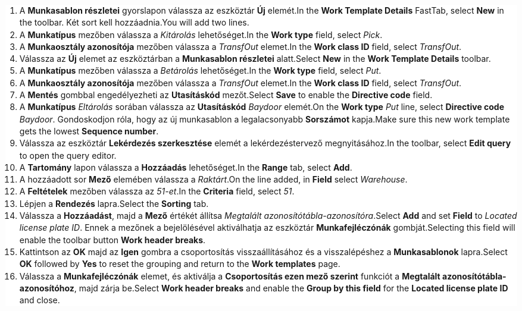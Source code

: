 1. <span data-ttu-id="0b00a-194">A **Munkasablon részletei** gyorslapon válassza az eszköztár **Új** elemét.</span><span class="sxs-lookup"><span data-stu-id="0b00a-194">In the **Work Template Details** FastTab, select **New** in the toolbar.</span></span> <span data-ttu-id="0b00a-195">Két sort kell hozzáadnia.</span><span class="sxs-lookup"><span data-stu-id="0b00a-195">You will add two lines.</span></span>
1. <span data-ttu-id="0b00a-196">A **Munkatípus** mezőben válassza a *Kitárolás* lehetőséget.</span><span class="sxs-lookup"><span data-stu-id="0b00a-196">In the **Work type** field, select *Pick*.</span></span>
1. <span data-ttu-id="0b00a-197">A **Munkaosztály azonosítója** mezőben válassza a *TransfOut* elemet.</span><span class="sxs-lookup"><span data-stu-id="0b00a-197">In the **Work class ID** field, select *TransfOut*.</span></span>
1. <span data-ttu-id="0b00a-198">Válassza az **Új** elemet az eszköztárban a **Munkasablon részletei** alatt.</span><span class="sxs-lookup"><span data-stu-id="0b00a-198">Select **New** in the **Work Template Details** toolbar.</span></span>
1. <span data-ttu-id="0b00a-199">A **Munkatípus** mezőben válassza a *Betárolás* lehetőséget.</span><span class="sxs-lookup"><span data-stu-id="0b00a-199">In the **Work type** field, select *Put*.</span></span>
1. <span data-ttu-id="0b00a-200">A **Munkaosztály azonosítója** mezőben válassza a *TransfOut* elemet.</span><span class="sxs-lookup"><span data-stu-id="0b00a-200">In the **Work class ID** field, select *TransfOut*.</span></span>
1. <span data-ttu-id="0b00a-201">A **Mentés** gombbal engedélyezheti az **Utasításkód** mezőt.</span><span class="sxs-lookup"><span data-stu-id="0b00a-201">Select **Save** to enable the **Directive code** field.</span></span>
1. <span data-ttu-id="0b00a-202">A **Munkatípus** *Eltárolás* sorában válassza az **Utasításkód** *Baydoor* elemét.</span><span class="sxs-lookup"><span data-stu-id="0b00a-202">On the **Work type** *Put* line, select **Directive code** *Baydoor*.</span></span> <span data-ttu-id="0b00a-203">Gondoskodjon róla, hogy az új munkasablon a legalacsonyabb **Sorszámot** kapja.</span><span class="sxs-lookup"><span data-stu-id="0b00a-203">Make sure this new work template gets the lowest **Sequence number**.</span></span>
1. <span data-ttu-id="0b00a-204">Válassza az eszköztár **Lekérdezés szerkesztése** elemét a lekérdezéstervező megnyitásához.</span><span class="sxs-lookup"><span data-stu-id="0b00a-204">In the toolbar, select **Edit query** to open the query editor.</span></span>
1. <span data-ttu-id="0b00a-205">A **Tartomány** lapon válassza a **Hozzáadás** lehetőséget.</span><span class="sxs-lookup"><span data-stu-id="0b00a-205">In the **Range** tab, select **Add**.</span></span>
1. <span data-ttu-id="0b00a-206">A hozzáadott sor **Mező** elemében válassza a *Raktárt*.</span><span class="sxs-lookup"><span data-stu-id="0b00a-206">On the line added, in **Field** select *Warehouse*.</span></span>
1. <span data-ttu-id="0b00a-207">A **Feltételek** mezőben válassza az *51-et*.</span><span class="sxs-lookup"><span data-stu-id="0b00a-207">In the **Criteria** field, select *51*.</span></span>
1. <span data-ttu-id="0b00a-208">Lépjen a **Rendezés** lapra.</span><span class="sxs-lookup"><span data-stu-id="0b00a-208">Select the **Sorting** tab.</span></span>
1. <span data-ttu-id="0b00a-209">Válassza a **Hozzáadást**, majd a **Mező** értékét állítsa *Megtalált azonosítótábla-azonosítóra*.</span><span class="sxs-lookup"><span data-stu-id="0b00a-209">Select **Add** and set **Field** to *Located license plate ID*.</span></span> <span data-ttu-id="0b00a-210">Ennek a mezőnek a bejelölésével aktiválhatja az eszköztár **Munkafejléczónák** gombját.</span><span class="sxs-lookup"><span data-stu-id="0b00a-210">Selecting this field will enable the toolbar button **Work header breaks**.</span></span>
1. <span data-ttu-id="0b00a-211">Kattintson az **OK** majd az **Igen** gombra a csoportosítás visszaállításához és a visszalépéshez a **Munkasablonok** lapra.</span><span class="sxs-lookup"><span data-stu-id="0b00a-211">Select **OK** followed by **Yes** to reset the grouping and return to the **Work templates** page.</span></span>
1. <span data-ttu-id="0b00a-212">Válassza a **Munkafejléczónák** elemet, és aktiválja a **Csoportosítás ezen mező szerint** funkciót a **Megtalált azonosítótábla-azonosítóhoz**, majd zárja be.</span><span class="sxs-lookup"><span data-stu-id="0b00a-212">Select **Work header breaks** and enable the **Group by this field** for the **Located license plate ID** and close.</span></span>
